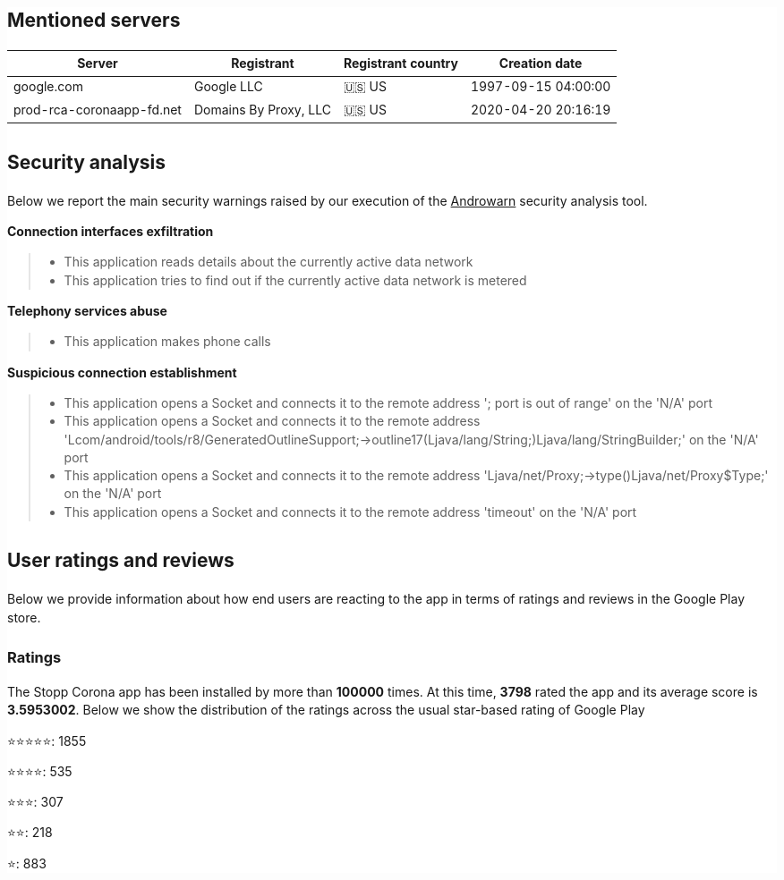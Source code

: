 
## Mentioned servers

| **Server** | **Registrant** | **Registrant country** | **Creation date** | 
|-------------------------|-------------------------|-------------------------|-------------------------|
 | google.com | Google LLC | :us: US | 1997-09-15 04:00:00 |
 | prod-rca-coronaapp-fd.net | Domains By Proxy, LLC | :us: US | 2020-04-20 20:16:19 |


## Security analysis 

Below we report the main security warnings raised by our execution of the [Androwarn](https://github.com/maaaaz/androwarn) security analysis tool.

**Connection interfaces exfiltration**
> - This application reads details about the currently active data network<br>
> - This application tries to find out if the currently active data network is metered<br>

**Telephony services abuse**
> - This application makes phone calls<br>

**Suspicious connection establishment**
> - This application opens a Socket and connects it to the remote address '; port is out of range' on the 'N/A' port <br>
> - This application opens a Socket and connects it to the remote address 'Lcom/android/tools/r8/GeneratedOutlineSupport;->outline17(Ljava/lang/String;)Ljava/lang/StringBuilder;' on the 'N/A' port <br>
> - This application opens a Socket and connects it to the remote address 'Ljava/net/Proxy;->type()Ljava/net/Proxy$Type;' on the 'N/A' port <br>
> - This application opens a Socket and connects it to the remote address 'timeout' on the 'N/A' port <br>



## User ratings and reviews

Below we provide information about how end users are reacting to the app in terms of ratings and reviews in the Google Play store.

### Ratings

The Stopp Corona app has been installed by more than **100000** times. At this time, **3798** rated the app and its average score is **3.5953002**. Below we show the distribution of the ratings across the usual star-based rating of Google Play

:star::star::star::star::star:: 1855

:star::star::star::star:: 535

:star::star::star:: 307

:star::star:: 218

:star:: 883
